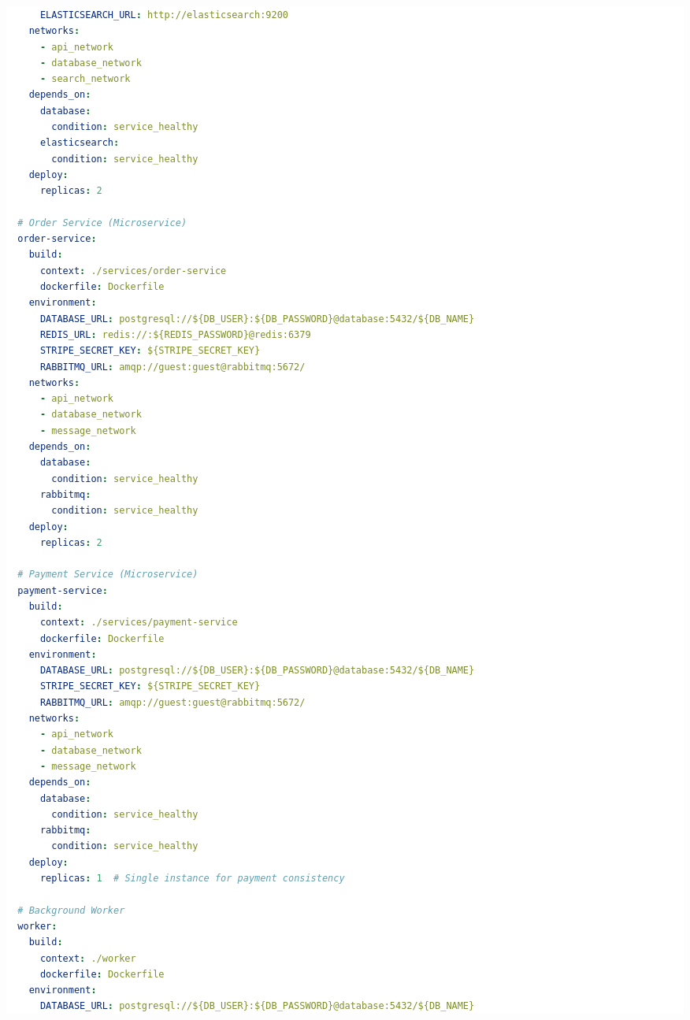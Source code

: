 ```yaml
      ELASTICSEARCH_URL: http://elasticsearch:9200
    networks:
      - api_network
      - database_network
      - search_network
    depends_on:
      database:
        condition: service_healthy
      elasticsearch:
        condition: service_healthy
    deploy:
      replicas: 2

  # Order Service (Microservice)
  order-service:
    build:
      context: ./services/order-service
      dockerfile: Dockerfile
    environment:
      DATABASE_URL: postgresql://${DB_USER}:${DB_PASSWORD}@database:5432/${DB_NAME}
      REDIS_URL: redis://:${REDIS_PASSWORD}@redis:6379
      STRIPE_SECRET_KEY: ${STRIPE_SECRET_KEY}
      RABBITMQ_URL: amqp://guest:guest@rabbitmq:5672/
    networks:
      - api_network
      - database_network
      - message_network
    depends_on:
      database:
        condition: service_healthy
      rabbitmq:
        condition: service_healthy
    deploy:
      replicas: 2

  # Payment Service (Microservice)
  payment-service:
    build:
      context: ./services/payment-service
      dockerfile: Dockerfile
    environment:
      DATABASE_URL: postgresql://${DB_USER}:${DB_PASSWORD}@database:5432/${DB_NAME}
      STRIPE_SECRET_KEY: ${STRIPE_SECRET_KEY}
      RABBITMQ_URL: amqp://guest:guest@rabbitmq:5672/
    networks:
      - api_network
      - database_network
      - message_network
    depends_on:
      database:
        condition: service_healthy
      rabbitmq:
        condition: service_healthy
    deploy:
      replicas: 1  # Single instance for payment consistency

  # Background Worker
  worker:
    build:
      context: ./worker
      dockerfile: Dockerfile
    environment:
      DATABASE_URL: postgresql://${DB_USER}:${DB_PASSWORD}@database:5432/${DB_NAME}
```
